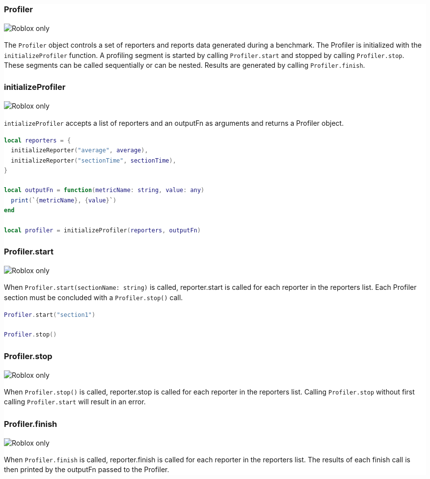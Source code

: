 ### Profiler
<img alt='Roblox only' src='img/roblox-only.svg'/>

The `Profiler` object controls a set of reporters and reports data generated during a benchmark. The Profiler is initialized with the `initializeProfiler` function. A profiling segment is started by calling `Profiler.start` and stopped by calling `Profiler.stop`. These segments can be called sequentially or can be nested. Results are generated by calling `Profiler.finish`.

### initializeProfiler
<img alt='Roblox only' src='img/roblox-only.svg'/>

`intializeProfiler` accepts a list of reporters and an outputFn as arguments and returns a Profiler object.

```lua
local reporters = {
  initializeReporter("average", average),
  initializeReporter("sectionTime", sectionTime),
}

local outputFn = function(metricName: string, value: any)
  print(`{metricName}, {value}`)
end

local profiler = initializeProfiler(reporters, outputFn)
```

### Profiler.start
<img alt='Roblox only' src='img/roblox-only.svg'/>

When `Profiler.start(sectionName: string)` is called, reporter.start is called for each reporter in the reporters list. Each Profiler section must be concluded with a `Profiler.stop()` call.

```lua
Profiler.start("section1")

Profiler.stop()
```

### Profiler.stop
<img alt='Roblox only' src='img/roblox-only.svg'/>

When `Profiler.stop()` is called, reporter.stop is called for each reporter in the reporters list. Calling `Profiler.stop` without first calling `Profiler.start` will result in an error.

### Profiler.finish
<img alt='Roblox only' src='img/roblox-only.svg'/>

When `Profiler.finish` is called, reporter.finish is called for each reporter in the reporters list. The results of each finish call is then printed by the outputFn passed to the Profiler.
